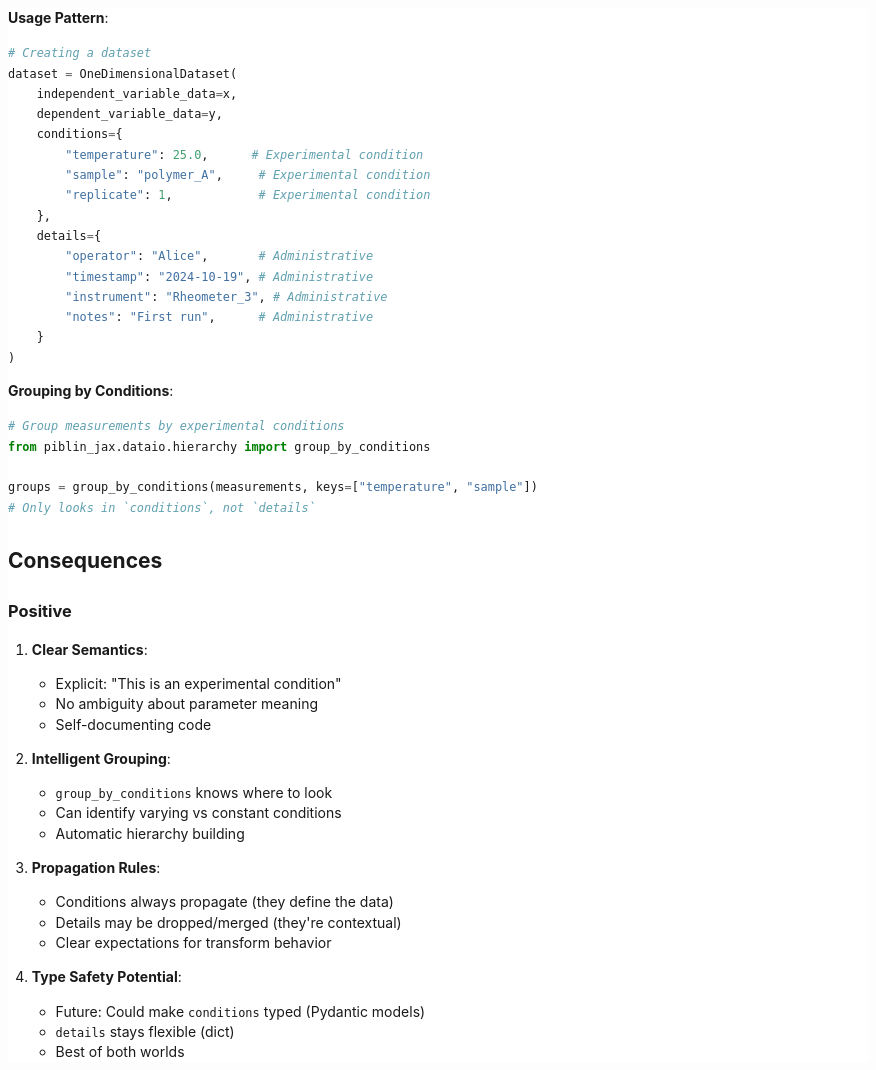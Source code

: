 **Usage Pattern**:

```python
# Creating a dataset
dataset = OneDimensionalDataset(
    independent_variable_data=x,
    dependent_variable_data=y,
    conditions={
        "temperature": 25.0,      # Experimental condition
        "sample": "polymer_A",     # Experimental condition
        "replicate": 1,            # Experimental condition
    },
    details={
        "operator": "Alice",       # Administrative
        "timestamp": "2024-10-19", # Administrative
        "instrument": "Rheometer_3", # Administrative
        "notes": "First run",      # Administrative
    }
)
```

**Grouping by Conditions**:

```python
# Group measurements by experimental conditions
from piblin_jax.dataio.hierarchy import group_by_conditions

groups = group_by_conditions(measurements, keys=["temperature", "sample"])
# Only looks in `conditions`, not `details`
```

## Consequences

### Positive

1. **Clear Semantics**:
   - Explicit: "This is an experimental condition"
   - No ambiguity about parameter meaning
   - Self-documenting code

2. **Intelligent Grouping**:
   - `group_by_conditions` knows where to look
   - Can identify varying vs constant conditions
   - Automatic hierarchy building

3. **Propagation Rules**:
   - Conditions always propagate (they define the data)
   - Details may be dropped/merged (they're contextual)
   - Clear expectations for transform behavior

4. **Type Safety Potential**:
   - Future: Could make `conditions` typed (Pydantic models)
   - `details` stays flexible (dict)
   - Best of both worlds
